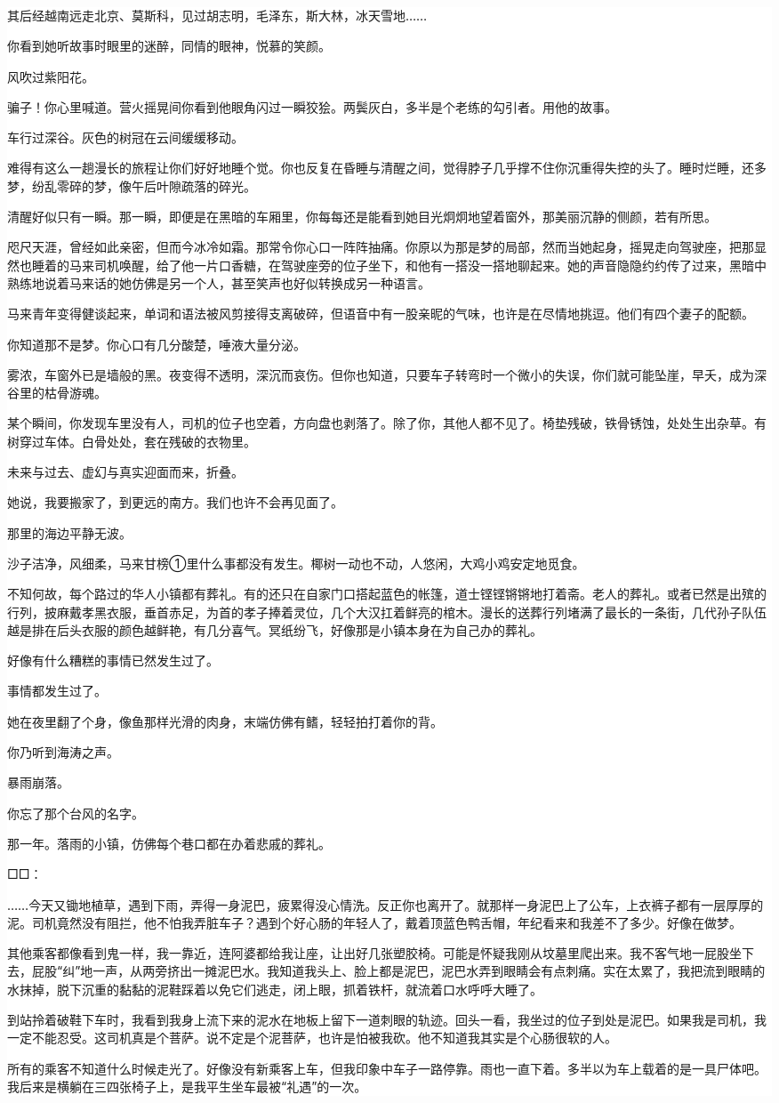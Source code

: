 其后经越南远走北京、莫斯科，见过胡志明，毛泽东，斯大林，冰天雪地……

你看到她听故事时眼里的迷醉，同情的眼神，悦慕的笑颜。

风吹过紫阳花。

骗子！你心里喊道。营火摇晃间你看到他眼角闪过一瞬狡狯。两鬓灰白，多半是个老练的勾引者。用他的故事。

车行过深谷。灰色的树冠在云间缓缓移动。

难得有这么一趟漫长的旅程让你们好好地睡个觉。你也反复在昏睡与清醒之间，觉得脖子几乎撑不住你沉重得失控的头了。睡时烂睡，还多梦，纷乱零碎的梦，像午后叶隙疏落的碎光。

清醒好似只有一瞬。那一瞬，即便是在黑暗的车厢里，你每每还是能看到她目光炯炯地望着窗外，那美丽沉静的侧颜，若有所思。

咫尺天涯，曾经如此亲密，但而今冰冷如霜。那常令你心口一阵阵抽痛。你原以为那是梦的局部，然而当她起身，摇晃走向驾驶座，把那显然也睡着的马来司机唤醒，给了他一片口香糖，在驾驶座旁的位子坐下，和他有一搭没一搭地聊起来。她的声音隐隐约约传了过来，黑暗中熟练地说着马来话的她仿佛是另一个人，甚至笑声也好似转换成另一种语言。

马来青年变得健谈起来，单词和语法被风剪接得支离破碎，但语音中有一股亲昵的气味，也许是在尽情地挑逗。他们有四个妻子的配额。

你知道那不是梦。你心口有几分酸楚，唾液大量分泌。

雾浓，车窗外已是墙般的黑。夜变得不透明，深沉而哀伤。但你也知道，只要车子转弯时一个微小的失误，你们就可能坠崖，早夭，成为深谷里的枯骨游魂。

某个瞬间，你发现车里没有人，司机的位子也空着，方向盘也剥落了。除了你，其他人都不见了。椅垫残破，铁骨锈蚀，处处生出杂草。有树穿过车体。白骨处处，套在残破的衣物里。

未来与过去、虚幻与真实迎面而来，折叠。

她说，我要搬家了，到更远的南方。我们也许不会再见面了。

那里的海边平静无波。



沙子洁净，风细柔，马来甘榜①里什么事都没有发生。椰树一动也不动，人悠闲，大鸡小鸡安定地觅食。

不知何故，每个路过的华人小镇都有葬礼。有的还只在自家门口搭起蓝色的帐篷，道士铿铿锵锵地打着斋。老人的葬礼。或者已然是出殡的行列，披麻戴孝黑衣服，垂首赤足，为首的孝子捧着灵位，几个大汉扛着鲜亮的棺木。漫长的送葬行列堵满了最长的一条街，几代孙子队伍越是排在后头衣服的颜色越鲜艳，有几分喜气。冥纸纷飞，好像那是小镇本身在为自己办的葬礼。

好像有什么糟糕的事情已然发生过了。

事情都发生过了。

她在夜里翻了个身，像鱼那样光滑的肉身，末端仿佛有鳍，轻轻拍打着你的背。

你乃听到海涛之声。

暴雨崩落。

你忘了那个台风的名字。

那一年。落雨的小镇，仿佛每个巷口都在办着悲戚的葬礼。

□□：

……今天又锄地植草，遇到下雨，弄得一身泥巴，疲累得没心情洗。反正你也离开了。就那样一身泥巴上了公车，上衣裤子都有一层厚厚的泥。司机竟然没有阻拦，他不怕我弄脏车子？遇到个好心肠的年轻人了，戴着顶蓝色鸭舌帽，年纪看来和我差不了多少。好像在做梦。

其他乘客都像看到鬼一样，我一靠近，连阿婆都给我让座，让出好几张塑胶椅。可能是怀疑我刚从坟墓里爬出来。我不客气地一屁股坐下去，屁股“纠”地一声，从两旁挤出一摊泥巴水。我知道我头上、脸上都是泥巴，泥巴水弄到眼睛会有点刺痛。实在太累了，我把流到眼睛的水抹掉，脱下沉重的黏黏的泥鞋踩着以免它们逃走，闭上眼，抓着铁杆，就流着口水呼呼大睡了。

到站拎着破鞋下车时，我看到我身上流下来的泥水在地板上留下一道刺眼的轨迹。回头一看，我坐过的位子到处是泥巴。如果我是司机，我一定不能忍受。这司机真是个菩萨。说不定是个泥菩萨，也许是怕被我砍。他不知道我其实是个心肠很软的人。

所有的乘客不知道什么时候走光了。好像没有新乘客上车，但我印象中车子一路停靠。雨也一直下着。多半以为车上载着的是一具尸体吧。我后来是横躺在三四张椅子上，是我平生坐车最被“礼遇”的一次。
